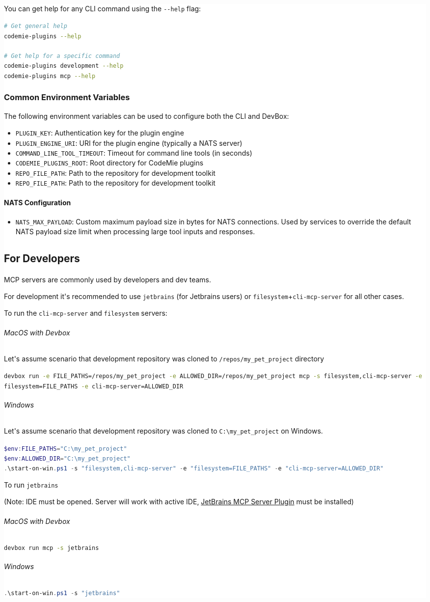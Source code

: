 You can get help for any CLI command using the `--help` flag:

```bash
# Get general help
codemie-plugins --help

# Get help for a specific command
codemie-plugins development --help
codemie-plugins mcp --help
```

### Common Environment Variables

The following environment variables can be used to configure both the CLI and DevBox:

- `PLUGIN_KEY`: Authentication key for the plugin engine
- `PLUGIN_ENGINE_URI`: URI for the plugin engine (typically a NATS server)
- `COMMAND_LINE_TOOL_TIMEOUT`: Timeout for command line tools (in seconds)
- `CODEMIE_PLUGINS_ROOT`: Root directory for CodeMie plugins
- `REPO_FILE_PATH`: Path to the repository for development toolkit
- `REPO_FILE_PATH`: Path to the repository for development toolkit

#### NATS Configuration
- `NATS_MAX_PAYLOAD`: Custom maximum payload size in bytes for NATS connections.
Used by services to override the default NATS payload size limit when processing large tool inputs and responses.

## For Developers
MCP servers are commonly used by developers and dev teams. 

For development it's recommended to use `jetbrains` (for Jetbrains users) or `filesystem`+`cli-mcp-server` for all other cases.

To run the `cli-mcp-server` and `filesystem` servers:
###### MacOS with Devbox
Let's assume scenario that development repository was cloned to `/repos/my_pet_project` directory
```bash
devbox run -e FILE_PATHS=/repos/my_pet_project -e ALLOWED_DIR=/repos/my_pet_project mcp -s filesystem,cli-mcp-server -e filesystem=FILE_PATHS -e cli-mcp-server=ALLOWED_DIR
```
###### Windows
 Let's assume scenario that development repository was cloned to `C:\my_pet_project` on Windows.
```powershell
$env:FILE_PATHS="C:\my_pet_project"
$env:ALLOWED_DIR="C:\my_pet_project"
.\start-on-win.ps1 -s "filesystem,cli-mcp-server" -e "filesystem=FILE_PATHS" -e "cli-mcp-server=ALLOWED_DIR"
```
To run `jetbrains` 

(Note: IDE must be opened. Server will work with active IDE, 
[JetBrains MCP Server Plugin](https://plugins.jetbrains.com/plugin/26071-mcp-server) must be installed)
###### MacOS with Devbox
```bash
devbox run mcp -s jetbrains
```
###### Windows
```powershell
.\start-on-win.ps1 -s "jetbrains"
```
